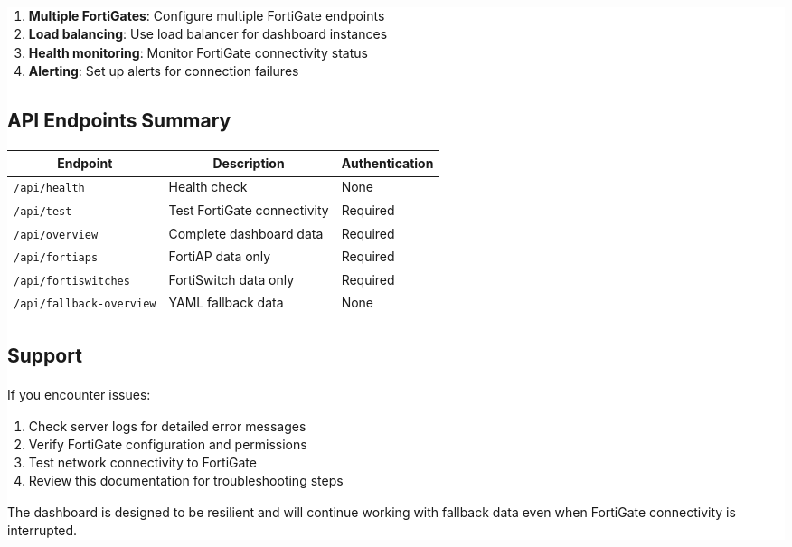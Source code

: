 1. **Multiple FortiGates**: Configure multiple FortiGate endpoints
2. **Load balancing**: Use load balancer for dashboard instances
3. **Health monitoring**: Monitor FortiGate connectivity status
4. **Alerting**: Set up alerts for connection failures

## API Endpoints Summary

| Endpoint | Description | Authentication |
|----------|-------------|----------------|
| `/api/health` | Health check | None |
| `/api/test` | Test FortiGate connectivity | Required |
| `/api/overview` | Complete dashboard data | Required |
| `/api/fortiaps` | FortiAP data only | Required |
| `/api/fortiswitches` | FortiSwitch data only | Required |
| `/api/fallback-overview` | YAML fallback data | None |

## Support

If you encounter issues:

1. Check server logs for detailed error messages
2. Verify FortiGate configuration and permissions
3. Test network connectivity to FortiGate
4. Review this documentation for troubleshooting steps

The dashboard is designed to be resilient and will continue working with fallback data even when FortiGate connectivity is interrupted.